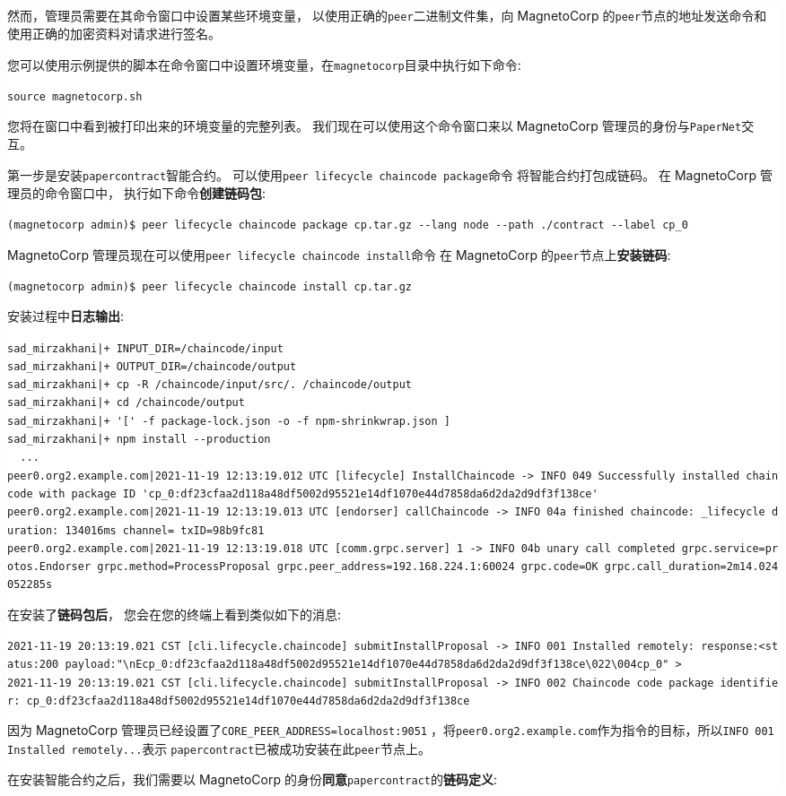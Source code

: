 然而，管理员需要在其命令窗口中设置某些环境变量， 以使用正确的`peer`二进制文件集，向 MagnetoCorp 的`peer`节点的地址发送命令和使用正确的加密资料对请求进行签名。

您可以使用示例提供的脚本在命令窗口中设置环境变量，在`magnetocorp`目录中执行如下命令:

```shell
source magnetocorp.sh
```

您将在窗口中看到被打印出来的环境变量的完整列表。 我们现在可以使用这个命令窗口来以 MagnetoCorp 管理员的身份与`PaperNet`交互。

第一步是安装`papercontract`智能合约。 可以使用`peer lifecycle chaincode package`命令 将智能合约打包成链码。 在 MagnetoCorp 管理员的命令窗口中， 执行如下命令**创建链码包**:

```shell
(magnetocorp admin)$ peer lifecycle chaincode package cp.tar.gz --lang node --path ./contract --label cp_0
```

MagnetoCorp 管理员现在可以使用`peer lifecycle chaincode install`命令 在 MagnetoCorp 的`peer`节点上**安装链码**:

```shell
(magnetocorp admin)$ peer lifecycle chaincode install cp.tar.gz
```

安装过程中**日志输出**:

```shell
sad_mirzakhani|+ INPUT_DIR=/chaincode/input
sad_mirzakhani|+ OUTPUT_DIR=/chaincode/output
sad_mirzakhani|+ cp -R /chaincode/input/src/. /chaincode/output
sad_mirzakhani|+ cd /chaincode/output
sad_mirzakhani|+ '[' -f package-lock.json -o -f npm-shrinkwrap.json ]
sad_mirzakhani|+ npm install --production
  ...
peer0.org2.example.com|2021-11-19 12:13:19.012 UTC [lifecycle] InstallChaincode -> INFO 049 Successfully installed chaincode with package ID 'cp_0:df23cfaa2d118a48df5002d95521e14df1070e44d7858da6d2da2d9df3f138ce'
peer0.org2.example.com|2021-11-19 12:13:19.013 UTC [endorser] callChaincode -> INFO 04a finished chaincode: _lifecycle duration: 134016ms channel= txID=98b9fc81
peer0.org2.example.com|2021-11-19 12:13:19.018 UTC [comm.grpc.server] 1 -> INFO 04b unary call completed grpc.service=protos.Endorser grpc.method=ProcessProposal grpc.peer_address=192.168.224.1:60024 grpc.code=OK grpc.call_duration=2m14.024052285s
```

在安装了**链码包后**， 您会在您的终端上看到类似如下的消息:

```shell
2021-11-19 20:13:19.021 CST [cli.lifecycle.chaincode] submitInstallProposal -> INFO 001 Installed remotely: response:<status:200 payload:"\nEcp_0:df23cfaa2d118a48df5002d95521e14df1070e44d7858da6d2da2d9df3f138ce\022\004cp_0" >
2021-11-19 20:13:19.021 CST [cli.lifecycle.chaincode] submitInstallProposal -> INFO 002 Chaincode code package identifier: cp_0:df23cfaa2d118a48df5002d95521e14df1070e44d7858da6d2da2d9df3f138ce
```

因为 MagnetoCorp 管理员已经设置了`CORE_PEER_ADDRESS=localhost:9051` ，将`peer0.org2.example.com`作为指令的目标，所以`INFO 001 Installed remotely...`表示 `papercontract`已被成功安装在此`peer`节点上。

在安装智能合约之后，我们需要以 MagnetoCorp 的身份**同意**`papercontract`的**链码定义**:
